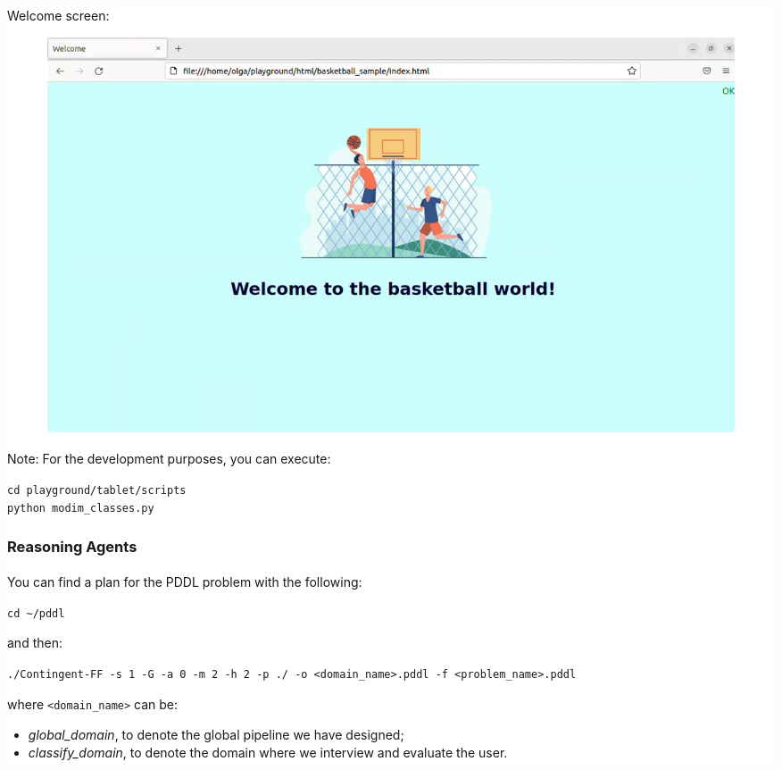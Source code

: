 Welcome screen:

<p align="center">
  <img src="./readme_media/tablet.png" width="770" height="442"/>
</p>

Note: For the development purposes, you can execute:

```
cd playground/tablet/scripts
python modim_classes.py
```

### Reasoning Agents

You can find a plan for the PDDL problem with the following:

```
cd ~/pddl
```

and then:

```
./Contingent-FF -s 1 -G -a 0 -m 2 -h 2 -p ./ -o <domain_name>.pddl -f <problem_name>.pddl
```
where ```<domain_name>``` can be:
- *global_domain*, to denote the global pipeline we have designed;
- *classify_domain*, to denote the domain where we interview and evaluate the user.
